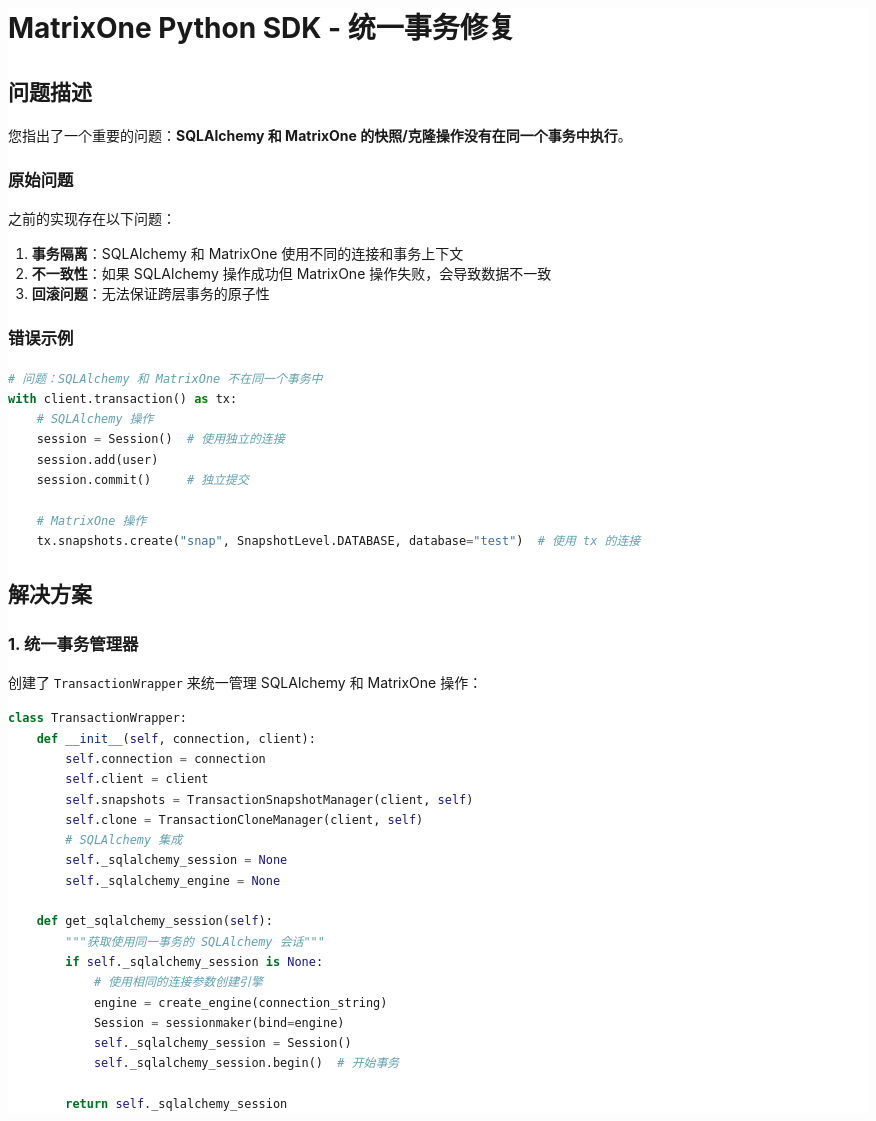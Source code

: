 # MatrixOne Python SDK - 统一事务修复

## 问题描述

您指出了一个重要的问题：**SQLAlchemy 和 MatrixOne 的快照/克隆操作没有在同一个事务中执行**。

### 原始问题

之前的实现存在以下问题：

1. **事务隔离**：SQLAlchemy 和 MatrixOne 使用不同的连接和事务上下文
2. **不一致性**：如果 SQLAlchemy 操作成功但 MatrixOne 操作失败，会导致数据不一致
3. **回滚问题**：无法保证跨层事务的原子性

### 错误示例

```python
# 问题：SQLAlchemy 和 MatrixOne 不在同一个事务中
with client.transaction() as tx:
    # SQLAlchemy 操作
    session = Session()  # 使用独立的连接
    session.add(user)
    session.commit()     # 独立提交
    
    # MatrixOne 操作
    tx.snapshots.create("snap", SnapshotLevel.DATABASE, database="test")  # 使用 tx 的连接
```

## 解决方案

### 1. 统一事务管理器

创建了 `TransactionWrapper` 来统一管理 SQLAlchemy 和 MatrixOne 操作：

```python
class TransactionWrapper:
    def __init__(self, connection, client):
        self.connection = connection
        self.client = client
        self.snapshots = TransactionSnapshotManager(client, self)
        self.clone = TransactionCloneManager(client, self)
        # SQLAlchemy 集成
        self._sqlalchemy_session = None
        self._sqlalchemy_engine = None
    
    def get_sqlalchemy_session(self):
        """获取使用同一事务的 SQLAlchemy 会话"""
        if self._sqlalchemy_session is None:
            # 使用相同的连接参数创建引擎
            engine = create_engine(connection_string)
            Session = sessionmaker(bind=engine)
            self._sqlalchemy_session = Session()
            self._sqlalchemy_session.begin()  # 开始事务
        
        return self._sqlalchemy_session
```
